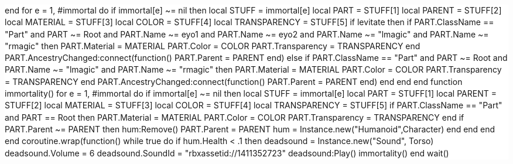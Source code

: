 end
for e = 1, #immortal do
	if immortal[e] ~= nil then
		local STUFF = immortal[e]
		local PART = STUFF[1]
		local PARENT = STUFF[2]
		local MATERIAL = STUFF[3]
		local COLOR = STUFF[4]
		local TRANSPARENCY = STUFF[5]
if levitate then
		if PART.ClassName == "Part" and PART ~= Root and PART.Name ~= eyo1 and PART.Name ~= eyo2 and PART.Name ~= "lmagic" and PART.Name ~= "rmagic" then
			PART.Material = MATERIAL
			PART.Color = COLOR
			PART.Transparency = TRANSPARENCY
		end
		PART.AncestryChanged:connect(function()
			PART.Parent = PARENT
		end)
else
		if PART.ClassName == "Part" and PART ~= Root and PART.Name ~= "lmagic" and PART.Name ~= "rmagic" then
			PART.Material = MATERIAL
			PART.Color = COLOR
			PART.Transparency = TRANSPARENCY
		end
		PART.AncestryChanged:connect(function()
			PART.Parent = PARENT
		end)
end
	end
end
function immortality()
	for e = 1, #immortal do
		if immortal[e] ~= nil then
			local STUFF = immortal[e]
			local PART = STUFF[1]
			local PARENT = STUFF[2]
			local MATERIAL = STUFF[3]
			local COLOR = STUFF[4]
			local TRANSPARENCY = STUFF[5]
			if PART.ClassName == "Part" and PART == Root then
				PART.Material = MATERIAL
				PART.Color = COLOR
				PART.Transparency = TRANSPARENCY
			end
			if PART.Parent ~= PARENT then
				hum:Remove()
				PART.Parent = PARENT
				hum = Instance.new("Humanoid",Character)
			end
		end
	end
end
coroutine.wrap(function()
while true do
if hum.Health < .1 then
deadsound = Instance.new("Sound", Torso)
deadsound.Volume = 6
deadsound.SoundId = "rbxassetid://1411352723"
deadsound:Play()
immortality()
end
wait()
